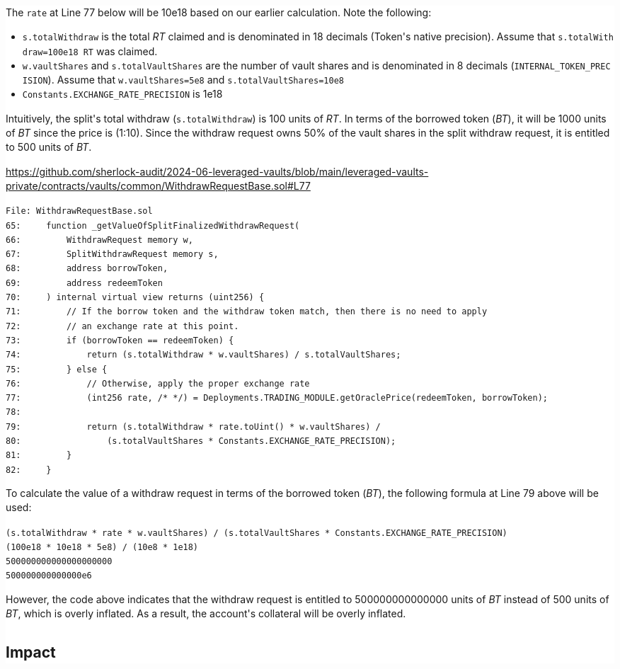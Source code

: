 The `rate` at Line 77 below will be 10e18 based on our earlier calculation. Note the following:

- `s.totalWithdraw` is the total $RT$ claimed and is denominated in 18 decimals (Token's native precision). Assume that `s.totalWithdraw=100e18 RT` was claimed.
- `w.vaultShares` and `s.totalVaultShares` are the number of vault shares and is denominated in 8 decimals (`INTERNAL_TOKEN_PRECISION`). Assume that `w.vaultShares=5e8` and `s.totalVaultShares=10e8`
- `Constants.EXCHANGE_RATE_PRECISION` is 1e18

Intuitively, the split's total withdraw (`s.totalWithdraw`) is 100 units of $RT$. In terms of the borrowed token ($BT$), it will be 1000 units of $BT$ since the price is (1:10). Since the withdraw request owns 50% of the vault shares in the split withdraw request, it is entitled to 500 units of $BT$.

https://github.com/sherlock-audit/2024-06-leveraged-vaults/blob/main/leveraged-vaults-private/contracts/vaults/common/WithdrawRequestBase.sol#L77

```solidity
File: WithdrawRequestBase.sol
65:     function _getValueOfSplitFinalizedWithdrawRequest(
66:         WithdrawRequest memory w,
67:         SplitWithdrawRequest memory s,
68:         address borrowToken,
69:         address redeemToken
70:     ) internal virtual view returns (uint256) {
71:         // If the borrow token and the withdraw token match, then there is no need to apply
72:         // an exchange rate at this point.
73:         if (borrowToken == redeemToken) {
74:             return (s.totalWithdraw * w.vaultShares) / s.totalVaultShares;
75:         } else {
76:             // Otherwise, apply the proper exchange rate
77:             (int256 rate, /* */) = Deployments.TRADING_MODULE.getOraclePrice(redeemToken, borrowToken);
78: 
79:             return (s.totalWithdraw * rate.toUint() * w.vaultShares) / 
80:                 (s.totalVaultShares * Constants.EXCHANGE_RATE_PRECISION);
81:         }
82:     }
```

To calculate the value of a withdraw request in terms of the borrowed token ($BT$), the following formula at Line 79 above will be used:

```solidity
(s.totalWithdraw * rate * w.vaultShares) / (s.totalVaultShares * Constants.EXCHANGE_RATE_PRECISION)
(100e18 * 10e18 * 5e8) / (10e8 * 1e18)
500000000000000000000
500000000000000e6
```

However, the code above indicates that the withdraw request is entitled to 500000000000000 units of $BT$ instead of 500 units of $BT$, which is overly inflated. As a result, the account's collateral will be overly inflated.

## Impact
